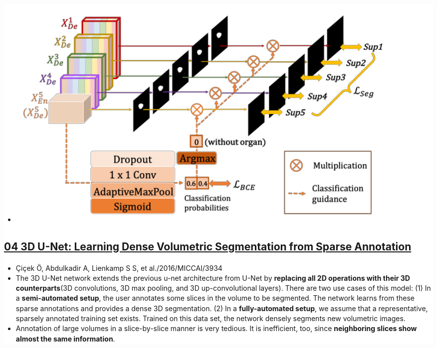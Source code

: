 - ![U-net3+_3](./images/U-net3%2B_3.png)


## [04 3D U-Net: Learning Dense Volumetric Segmentation from Sparse Annotation](./segmentation/3D%20U-Net%20Learning%20Dense%20Volumetric%20Segmentation%20from%20Sparse%20Annotation.pdf)
- Çiçek Ö, Abdulkadir A, Lienkamp S S, et al./2016/MICCAI/3934
- The 3D U-Net network extends the previous u-net architecture from U-Net by **replacing all 2D operations with their 3D counterparts**(3D convolutions, 3D max pooling, and 3D up-convolutional layers). There are two use cases of this model:  (1) In a **semi-automated setup**, the user annotates some slices in the volume to be segmented.
The network learns from these sparse annotations and provides a dense 3D segmentation. (2) In a **fully-automated setup**, we assume that a representative, sparsely annotated training set exists. Trained on this data set, the network densely segments new volumetric images.
- Annotation of large volumes in a slice-by-slice manner is very tedious. It is inefficient, too, since **neighboring slices show almost the same information**.